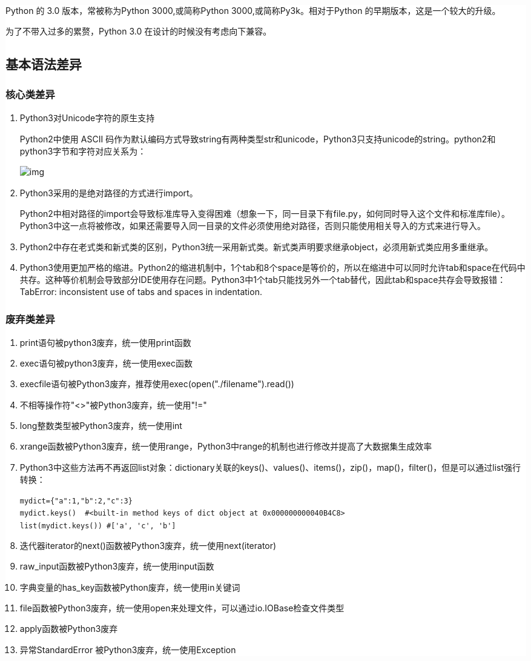 Python 的 3.0 版本，常被称为Python 3000,或简称Python 3000,或简称Py3k。相对于Python 的早期版本，这是一个较大的升级。

为了不带入过多的累赘，Python 3.0 在设计的时候没有考虑向下兼容。

## 基本语法差异

### 核心类差异

1. Python3对Unicode字符的原生支持

   Python2中使用 ASCII 码作为默认编码方式导致string有两种类型str和unicode，Python3只支持unicode的string。python2和python3字节和字符对应关系为：

   ![img](http://dl2.iteye.com/upload/attachment/0123/9935/4ae8675b-99bf-3ad8-af51-4183f68f4981.png)

2. Python3采用的是绝对路径的方式进行import。

   Python2中相对路径的import会导致标准库导入变得困难（想象一下，同一目录下有file.py，如何同时导入这个文件和标准库file）。Python3中这一点将被修改，如果还需要导入同一目录的文件必须使用绝对路径，否则只能使用相关导入的方式来进行导入。

3. Python2中存在老式类和新式类的区别，Python3统一采用新式类。新式类声明要求继承object，必须用新式类应用多重继承。

4. Python3使用更加严格的缩进。Python2的缩进机制中，1个tab和8个space是等价的，所以在缩进中可以同时允许tab和space在代码中共存。这种等价机制会导致部分IDE使用存在问题。Python3中1个tab只能找另外一个tab替代，因此tab和space共存会导致报错：TabError:  inconsistent use of tabs and spaces in indentation.

### 废弃类差异

1. print语句被python3废弃，统一使用print函数

2. exec语句被python3废弃，统一使用exec函数

3. execfile语句被Python3废弃，推荐使用exec(open("./filename").read())

4. 不相等操作符"<>"被Python3废弃，统一使用"!="

5. long整数类型被Python3废弃，统一使用int

6. xrange函数被Python3废弃，统一使用range，Python3中range的机制也进行修改并提高了大数据集生成效率

7. Python3中这些方法再不再返回list对象：dictionary关联的keys()、values()、items()，zip()，map()，filter()，但是可以通过list强行转换：

   ```
   mydict={"a":1,"b":2,"c":3}
   mydict.keys()  #<built-in method keys of dict object at 0x000000000040B4C8>
   list(mydict.keys()) #['a', 'c', 'b']
   ```

8. 迭代器iterator的next()函数被Python3废弃，统一使用next(iterator)

9. raw_input函数被Python3废弃，统一使用input函数

10. 字典变量的has_key函数被Python废弃，统一使用in关键词

11. file函数被Python3废弃，统一使用open来处理文件，可以通过io.IOBase检查文件类型

12. apply函数被Python3废弃

13. 异常StandardError 被Python3废弃，统一使用Exception
